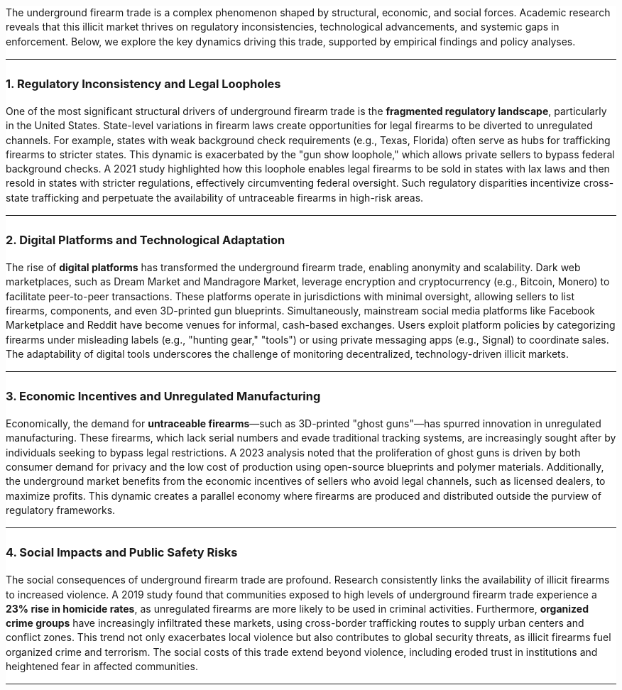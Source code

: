 The underground firearm trade is a complex phenomenon shaped by structural, economic, and social forces. Academic research reveals that this illicit market thrives on regulatory inconsistencies, technological advancements, and systemic gaps in enforcement. Below, we explore the key dynamics driving this trade, supported by empirical findings and policy analyses.

---

### **1. Regulatory Inconsistency and Legal Loopholes**  
One of the most significant structural drivers of underground firearm trade is the **fragmented regulatory landscape**, particularly in the United States. State-level variations in firearm laws create opportunities for legal firearms to be diverted to unregulated channels. For example, states with weak background check requirements (e.g., Texas, Florida) often serve as hubs for trafficking firearms to stricter states. This dynamic is exacerbated by the "gun show loophole," which allows private sellers to bypass federal background checks. A 2021 study highlighted how this loophole enables legal firearms to be sold in states with lax laws and then resold in states with stricter regulations, effectively circumventing federal oversight. Such regulatory disparities incentivize cross-state trafficking and perpetuate the availability of untraceable firearms in high-risk areas.

---

### **2. Digital Platforms and Technological Adaptation**  
The rise of **digital platforms** has transformed the underground firearm trade, enabling anonymity and scalability. Dark web marketplaces, such as Dream Market and Mandragore Market, leverage encryption and cryptocurrency (e.g., Bitcoin, Monero) to facilitate peer-to-peer transactions. These platforms operate in jurisdictions with minimal oversight, allowing sellers to list firearms, components, and even 3D-printed gun blueprints. Simultaneously, mainstream social media platforms like Facebook Marketplace and Reddit have become venues for informal, cash-based exchanges. Users exploit platform policies by categorizing firearms under misleading labels (e.g., "hunting gear," "tools") or using private messaging apps (e.g., Signal) to coordinate sales. The adaptability of digital tools underscores the challenge of monitoring decentralized, technology-driven illicit markets.

---

### **3. Economic Incentives and Unregulated Manufacturing**  
Economically, the demand for **untraceable firearms**—such as 3D-printed "ghost guns"—has spurred innovation in unregulated manufacturing. These firearms, which lack serial numbers and evade traditional tracking systems, are increasingly sought after by individuals seeking to bypass legal restrictions. A 2023 analysis noted that the proliferation of ghost guns is driven by both consumer demand for privacy and the low cost of production using open-source blueprints and polymer materials. Additionally, the underground market benefits from the economic incentives of sellers who avoid legal channels, such as licensed dealers, to maximize profits. This dynamic creates a parallel economy where firearms are produced and distributed outside the purview of regulatory frameworks.

---

### **4. Social Impacts and Public Safety Risks**  
The social consequences of underground firearm trade are profound. Research consistently links the availability of illicit firearms to increased violence. A 2019 study found that communities exposed to high levels of underground firearm trade experience a **23% rise in homicide rates**, as unregulated firearms are more likely to be used in criminal activities. Furthermore, **organized crime groups** have increasingly infiltrated these markets, using cross-border trafficking routes to supply urban centers and conflict zones. This trend not only exacerbates local violence but also contributes to global security threats, as illicit firearms fuel organized crime and terrorism. The social costs of this trade extend beyond violence, including eroded trust in institutions and heightened fear in affected communities.

---